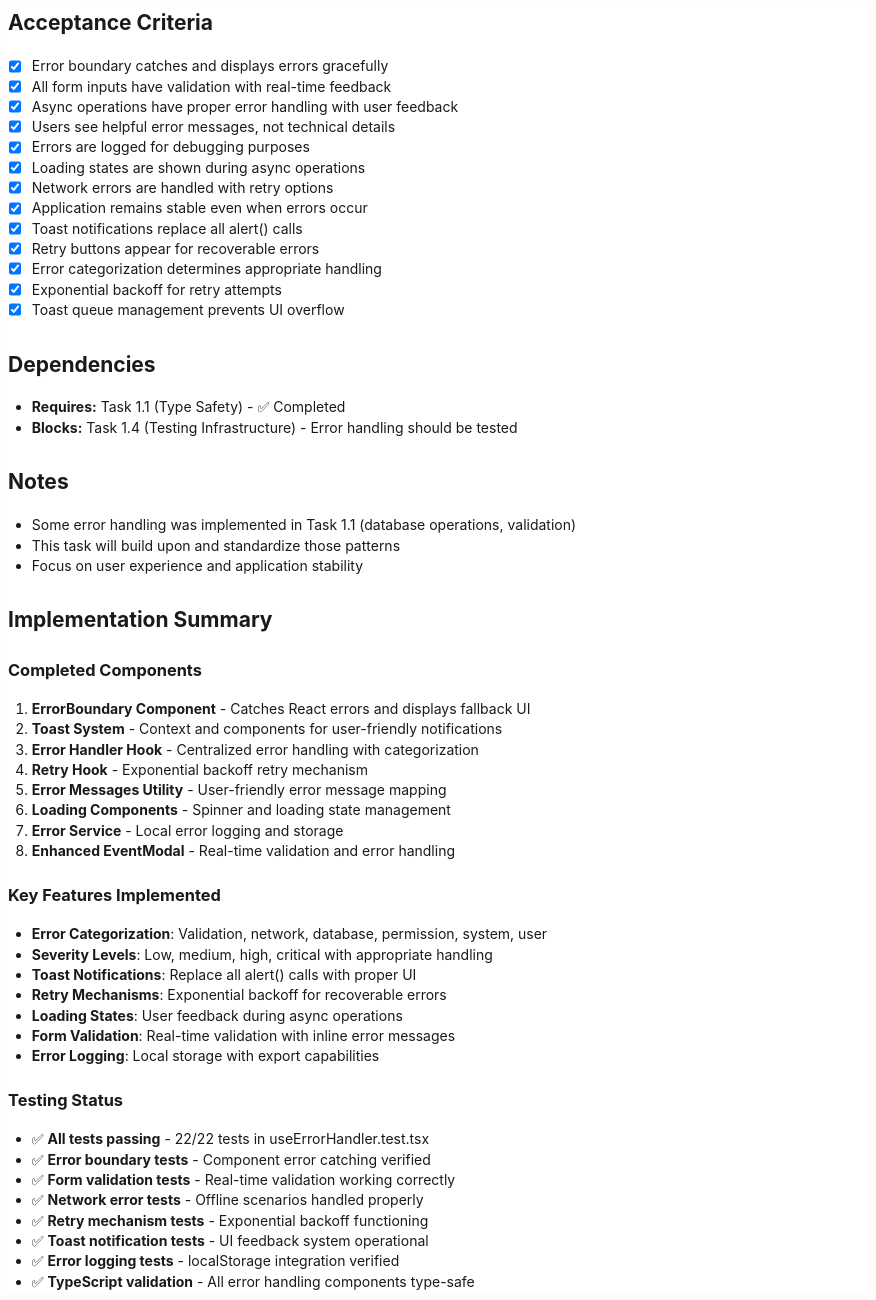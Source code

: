 ## Acceptance Criteria
- [x] Error boundary catches and displays errors gracefully
- [x] All form inputs have validation with real-time feedback
- [x] Async operations have proper error handling with user feedback
- [x] Users see helpful error messages, not technical details
- [x] Errors are logged for debugging purposes
- [x] Loading states are shown during async operations
- [x] Network errors are handled with retry options
- [x] Application remains stable even when errors occur
- [x] Toast notifications replace all alert() calls
- [x] Retry buttons appear for recoverable errors
- [x] Error categorization determines appropriate handling
- [x] Exponential backoff for retry attempts
- [x] Toast queue management prevents UI overflow

## Dependencies
- **Requires:** Task 1.1 (Type Safety) - ✅ Completed
- **Blocks:** Task 1.4 (Testing Infrastructure) - Error handling should be tested

## Notes
- Some error handling was implemented in Task 1.1 (database operations, validation)
- This task will build upon and standardize those patterns
- Focus on user experience and application stability

## Implementation Summary

### Completed Components
1. **ErrorBoundary Component** - Catches React errors and displays fallback UI
2. **Toast System** - Context and components for user-friendly notifications
3. **Error Handler Hook** - Centralized error handling with categorization
4. **Retry Hook** - Exponential backoff retry mechanism
5. **Error Messages Utility** - User-friendly error message mapping
6. **Loading Components** - Spinner and loading state management
7. **Error Service** - Local error logging and storage
8. **Enhanced EventModal** - Real-time validation and error handling

### Key Features Implemented
- **Error Categorization**: Validation, network, database, permission, system, user
- **Severity Levels**: Low, medium, high, critical with appropriate handling
- **Toast Notifications**: Replace all alert() calls with proper UI
- **Retry Mechanisms**: Exponential backoff for recoverable errors
- **Loading States**: User feedback during async operations
- **Form Validation**: Real-time validation with inline error messages
- **Error Logging**: Local storage with export capabilities

### Testing Status
- ✅ **All tests passing** - 22/22 tests in useErrorHandler.test.tsx
- ✅ **Error boundary tests** - Component error catching verified
- ✅ **Form validation tests** - Real-time validation working correctly
- ✅ **Network error tests** - Offline scenarios handled properly
- ✅ **Retry mechanism tests** - Exponential backoff functioning
- ✅ **Toast notification tests** - UI feedback system operational
- ✅ **Error logging tests** - localStorage integration verified
- ✅ **TypeScript validation** - All error handling components type-safe
